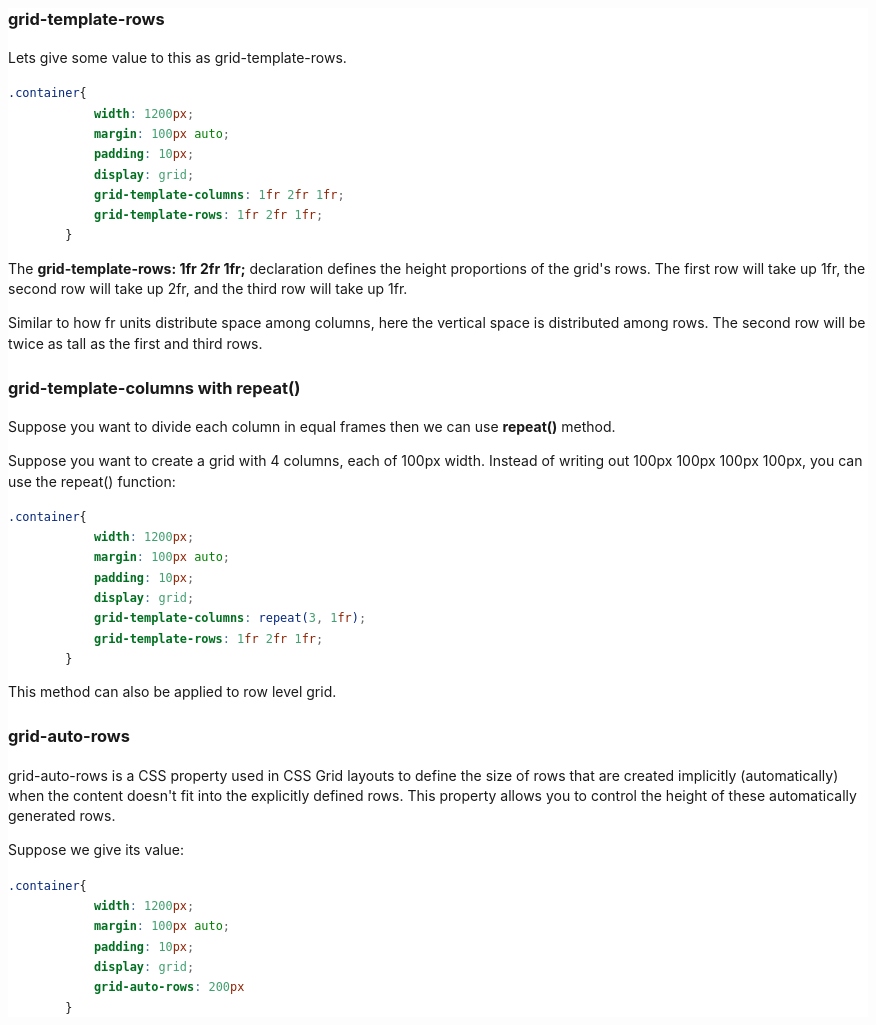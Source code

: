 
### grid-template-rows
Lets give some value to this as grid-template-rows.

```css
.container{
            width: 1200px;
            margin: 100px auto;
            padding: 10px;
            display: grid;
            grid-template-columns: 1fr 2fr 1fr;
            grid-template-rows: 1fr 2fr 1fr;
        }
```

The **grid-template-rows: 1fr 2fr 1fr;** declaration defines the height proportions of the grid's rows. The first row will take up 1fr, the second row will take up 2fr, and the third row will take up 1fr.

Similar to how fr units distribute space among columns, here the vertical space is distributed among rows. The second row will be twice as tall as the first and third rows.

### grid-template-columns with repeat()

Suppose you want to divide each column in equal frames then we can use **repeat()** method.

Suppose you want to create a grid with 4 columns, each of 100px width. Instead of writing out 100px 100px 100px 100px, you can use the repeat() function:

```css
.container{
            width: 1200px;
            margin: 100px auto;
            padding: 10px;
            display: grid;
            grid-template-columns: repeat(3, 1fr);
            grid-template-rows: 1fr 2fr 1fr;
        }
```

This method can also be applied to row level grid.

### grid-auto-rows

grid-auto-rows is a CSS property used in CSS Grid layouts to define the size of rows that are created implicitly (automatically) when the content doesn't fit into the explicitly defined rows. This property allows you to control the height of these automatically generated rows.

Suppose we give its value:

```css
.container{
            width: 1200px;
            margin: 100px auto;
            padding: 10px;
            display: grid;
            grid-auto-rows: 200px
        }
```
